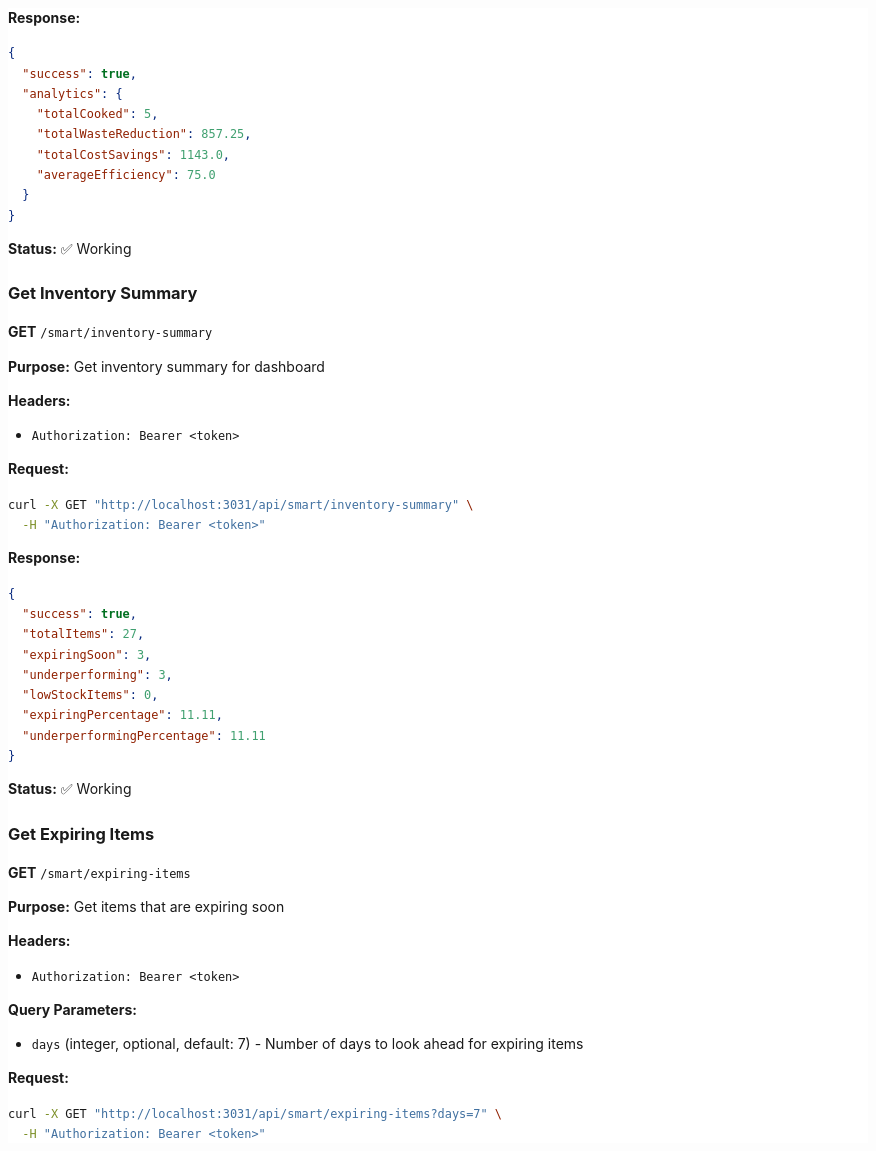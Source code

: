 **Response:**
```json
{
  "success": true,
  "analytics": {
    "totalCooked": 5,
    "totalWasteReduction": 857.25,
    "totalCostSavings": 1143.0,
    "averageEfficiency": 75.0
  }
}
```

**Status:** ✅ Working

### Get Inventory Summary
**GET** `/smart/inventory-summary`

**Purpose:** Get inventory summary for dashboard

**Headers:**
- `Authorization: Bearer <token>`

**Request:**
```bash
curl -X GET "http://localhost:3031/api/smart/inventory-summary" \
  -H "Authorization: Bearer <token>"
```

**Response:**
```json
{
  "success": true,
  "totalItems": 27,
  "expiringSoon": 3,
  "underperforming": 3,
  "lowStockItems": 0,
  "expiringPercentage": 11.11,
  "underperformingPercentage": 11.11
}
```

**Status:** ✅ Working

### Get Expiring Items
**GET** `/smart/expiring-items`

**Purpose:** Get items that are expiring soon

**Headers:**
- `Authorization: Bearer <token>`

**Query Parameters:**
- `days` (integer, optional, default: 7) - Number of days to look ahead for expiring items

**Request:**
```bash
curl -X GET "http://localhost:3031/api/smart/expiring-items?days=7" \
  -H "Authorization: Bearer <token>"
```
